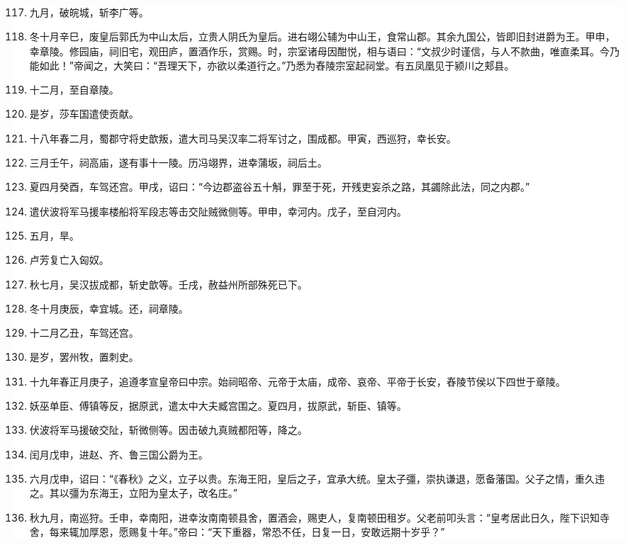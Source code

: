 117. <span id="卷一下_光武帝纪第一下-117"></span>
九月，破皖城，斩李广等。

118. <span id="卷一下_光武帝纪第一下-118"></span>
冬十月辛巳，废皇后郭氏为中山太后，立贵人阴氏为皇后。进右翊公辅为中山王，食常山郡。其余九国公，皆即旧封进爵为王。甲申，幸章陵。修园庙，祠旧宅，观田庐，置酒作乐，赏赐。时，宗室诸母因酣悦，相与语曰：“文叔少时谨信，与人不款曲，唯直柔耳。今乃能如此！”帝闻之，大笑曰：“吾理天下，亦欲以柔道行之。”乃悉为舂陵宗室起祠堂。有五凤凰见于颍川之郏县。

119. <span id="卷一下_光武帝纪第一下-119"></span>
十二月，至自章陵。

120. <span id="卷一下_光武帝纪第一下-120"></span>
是岁，莎车国遣使贡献。

121. <span id="卷一下_光武帝纪第一下-121"></span>
十八年春二月，蜀郡守将史歆叛，遣大司马吴汉率二将军讨之，围成都。甲寅，西巡狩，幸长安。

122. <span id="卷一下_光武帝纪第一下-122"></span>
三月壬午，祠高庙，遂有事十一陵。历冯翊界，进幸蒲坂，祠后土。

123. <span id="卷一下_光武帝纪第一下-123"></span>
夏四月癸酉，车驾还宫。甲戌，诏曰：“今边郡盗谷五十斛，罪至于死，开残吏妄杀之路，其蠲除此法，同之内郡。”

124. <span id="卷一下_光武帝纪第一下-124"></span>
遣伏波将军马援率楼船将军段志等击交阯贼微侧等。甲申，幸河内。戊子，至自河内。

125. <span id="卷一下_光武帝纪第一下-125"></span>
五月，旱。

126. <span id="卷一下_光武帝纪第一下-126"></span>
卢芳复亡入匈奴。

127. <span id="卷一下_光武帝纪第一下-127"></span>
秋七月，吴汉拔成都，斩史歆等。壬戌，赦益州所部殊死已下。

128. <span id="卷一下_光武帝纪第一下-128"></span>
冬十月庚辰，幸宜城。还，祠章陵。

129. <span id="卷一下_光武帝纪第一下-129"></span>
十二月乙丑，车驾还宫。

130. <span id="卷一下_光武帝纪第一下-130"></span>
是岁，罢州牧，置刺史。

131. <span id="卷一下_光武帝纪第一下-131"></span>
十九年春正月庚子，追遵孝宣皇帝曰中宗。始祠昭帝、元帝于太庙，成帝、哀帝、平帝于长安，舂陵节侯以下四世于章陵。

132. <span id="卷一下_光武帝纪第一下-132"></span>
妖巫单臣、傅镇等反，据原武，遣太中大夫臧宫围之。夏四月，拔原武，斩臣、镇等。

133. <span id="卷一下_光武帝纪第一下-133"></span>
伏波将军马援破交阯，斩微侧等。因击破九真贼都阳等，降之。

134. <span id="卷一下_光武帝纪第一下-134"></span>
闰月戊申，进赵、齐、鲁三国公爵为王。

135. <span id="卷一下_光武帝纪第一下-135"></span>
六月戊申，诏曰：“《春秋》之义，立子以贵。东海王阳，皇后之子，宜承大统。皇太子彊，崇执谦退，愿备藩国。父子之情，重久违之。其以彊为东海王，立阳为皇太子，改名庄。”

136. <span id="卷一下_光武帝纪第一下-136"></span>
秋九月，南巡狩。壬申，幸南阳，进幸汝南南顿县舍，置酒会，赐吏人，复南顿田租岁。父老前叩头言：“皇考居此日久，陛下识知寺舍，每来辄加厚恩，愿赐复十年。”帝曰：“天下重器，常恐不任，日复一日，安敢远期十岁乎？”
